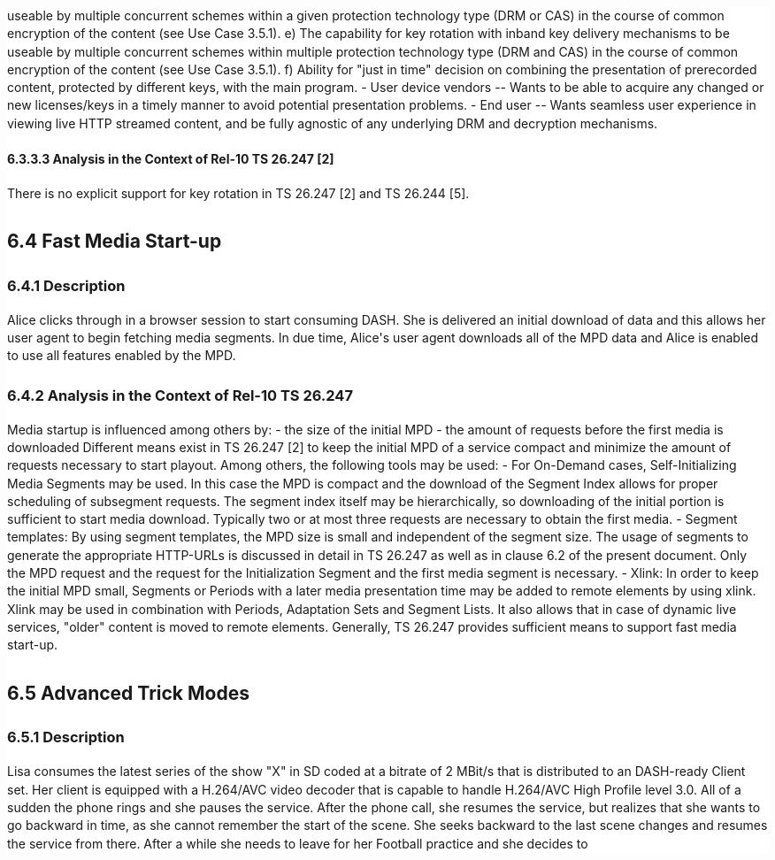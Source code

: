 useable by multiple concurrent schemes within a given protection technology
type (DRM or CAS) in the course of common encryption of the content (see Use
Case 3.5.1).
e) The capability for key rotation with inband key delivery mechanisms to be
useable by multiple concurrent schemes within multiple protection technology
type (DRM and CAS) in the course of common encryption of the content (see Use
Case 3.5.1).
f) Ability for \"just in time\" decision on combining the presentation of
prerecorded content, protected by different keys, with the main program.
\- User device vendors -- Wants to be able to acquire any changed or new
licenses/keys in a timely manner to avoid potential presentation problems.
\- End user -- Wants seamless user experience in viewing live HTTP streamed
content, and be fully agnostic of any underlying DRM and decryption
mechanisms.
#### 6.3.3.3 Analysis in the Context of Rel-10 TS 26.247 [2]
There is no explicit support for key rotation in TS 26.247 [2] and TS 26.244
[5].
## 6.4 Fast Media Start-up
### 6.4.1 Description
Alice clicks through in a browser session to start consuming DASH. She is
delivered an initial download of data and this allows her user agent to begin
fetching media segments. In due time, Alice\'s user agent downloads all of the
MPD data and Alice is enabled to use all features enabled by the MPD.
### 6.4.2 Analysis in the Context of Rel-10 TS 26.247
Media startup is influenced among others by:
\- the size of the initial MPD
\- the amount of requests before the first media is downloaded
Different means exist in TS 26.247 [2] to keep the initial MPD of a service
compact and minimize the amount of requests necessary to start playout. Among
others, the following tools may be used:
\- For On-Demand cases, Self-Initializing Media Segments may be used. In this
case the MPD is compact and the download of the Segment Index allows for
proper scheduling of subsegment requests. The segment index itself may be
hierarchically, so downloading of the initial portion is sufficient to start
media download. Typically two or at most three requests are necessary to
obtain the first media.
\- Segment templates: By using segment templates, the MPD size is small and
independent of the segment size. The usage of segments to generate the
appropriate HTTP-URLs is discussed in detail in TS 26.247 as well as in clause
6.2 of the present document. Only the MPD request and the request for the
Initialization Segment and the first media segment is necessary.
\- Xlink: In order to keep the initial MPD small, Segments or Periods with a
later media presentation time may be added to remote elements by using xlink.
Xlink may be used in combination with Periods, Adaptation Sets and Segment
Lists. It also allows that in case of dynamic live services, \"older\" content
is moved to remote elements.
Generally, TS 26.247 provides sufficient means to support fast media start-up.
## 6.5 Advanced Trick Modes
### 6.5.1 Description
Lisa consumes the latest series of the show \"X\" in SD coded at a bitrate of
2 MBit/s that is distributed to an DASH-ready Client set. Her client is
equipped with a H.264/AVC video decoder that is capable to handle H.264/AVC
High Profile level 3.0. All of a sudden the phone rings and she pauses the
service.
After the phone call, she resumes the service, but realizes that she wants to
go backward in time, as she cannot remember the start of the scene. She seeks
backward to the last scene changes and resumes the service from there.
After a while she needs to leave for her Football practice and she decides to